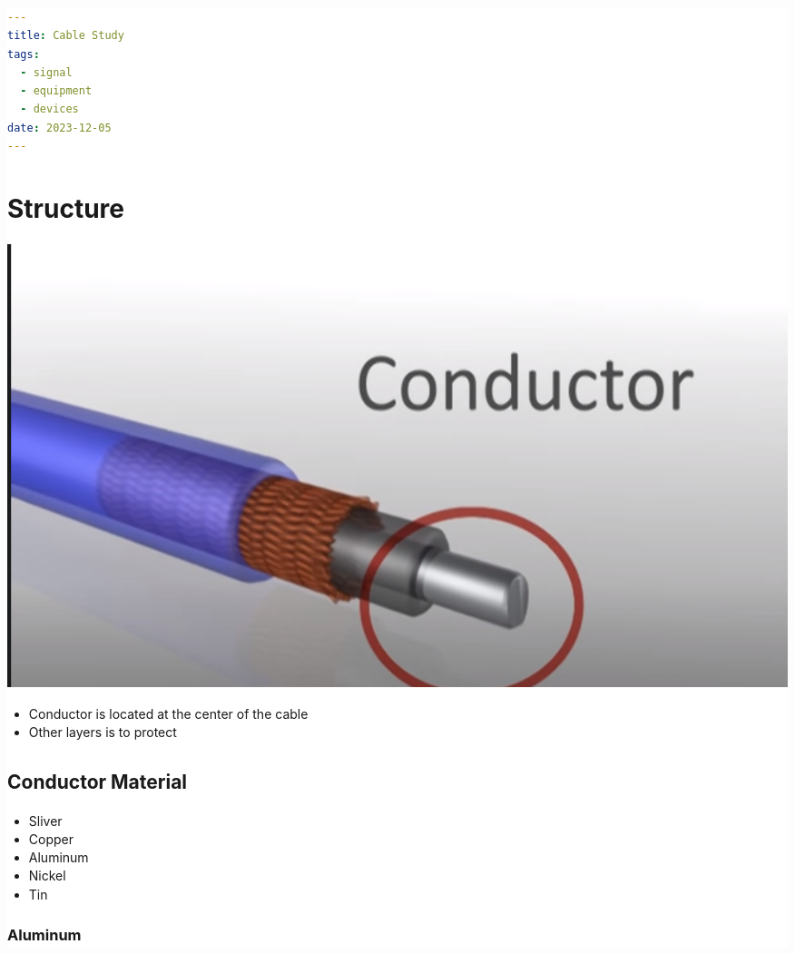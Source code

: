 ```yaml
---
title: Cable Study
tags:
  - signal
  - equipment
  - devices
date: 2023-12-05
---
```

# Structure

![](signal/hardware/attachments/Pasted%20image%2020231204110242.png)

* Conductor is located at the center of the cable
* Other layers is to protect

## Conductor Material

* Sliver
* Copper
* Aluminum
* Nickel
* Tin

### Aluminum
